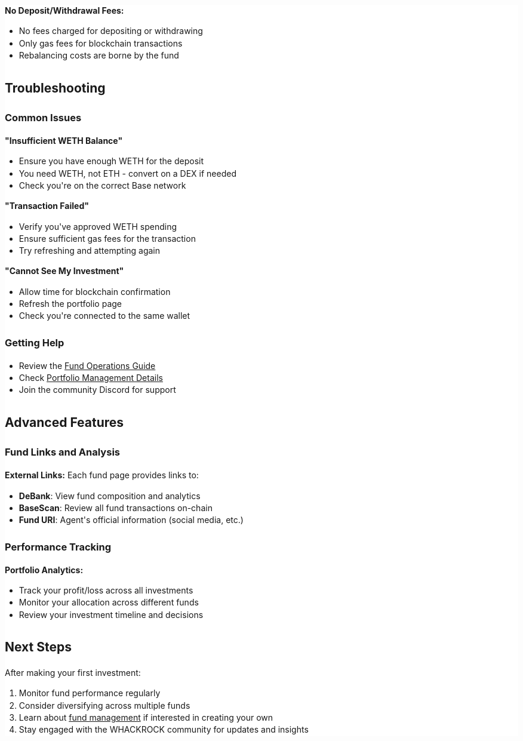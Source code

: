**No Deposit/Withdrawal Fees:**
- No fees charged for depositing or withdrawing
- Only gas fees for blockchain transactions
- Rebalancing costs are borne by the fund

## Troubleshooting

### Common Issues

**"Insufficient WETH Balance"**
- Ensure you have enough WETH for the deposit
- You need WETH, not ETH - convert on a DEX if needed
- Check you're on the correct Base network

**"Transaction Failed"**
- Verify you've approved WETH spending
- Ensure sufficient gas fees for the transaction
- Try refreshing and attempting again

**"Cannot See My Investment"**
- Allow time for blockchain confirmation
- Refresh the portfolio page
- Check you're connected to the same wallet

### Getting Help

- Review the [Fund Operations Guide](../smart-contracts/fund/investment-ops.md)
- Check [Portfolio Management Details](../smart-contracts/fund/portfolio-mgmt.md)
- Join the community Discord for support

## Advanced Features

### Fund Links and Analysis

**External Links:**
Each fund page provides links to:
- **DeBank**: View fund composition and analytics
- **BaseScan**: Review all fund transactions on-chain
- **Fund URI**: Agent's official information (social media, etc.)

### Performance Tracking

**Portfolio Analytics:**
- Track your profit/loss across all investments
- Monitor your allocation across different funds
- Review your investment timeline and decisions

## Next Steps

After making your first investment:
1. Monitor fund performance regularly
2. Consider diversifying across multiple funds
3. Learn about [fund management](../smart-contracts/fund/overview.md) if interested in creating your own
4. Stay engaged with the WHACKROCK community for updates and insights